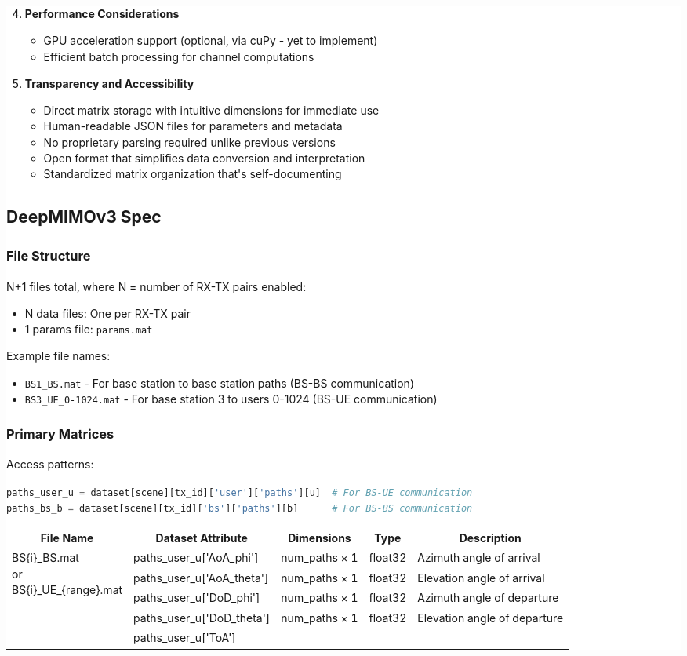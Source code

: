 4. **Performance Considerations**
   - GPU acceleration support (optional, via cuPy - yet to implement)
   - Efficient batch processing for channel computations

5. **Transparency and Accessibility**
   - Direct matrix storage with intuitive dimensions for immediate use
   - Human-readable JSON files for parameters and metadata
   - No proprietary parsing required unlike previous versions
   - Open format that simplifies data conversion and interpretation
   - Standardized matrix organization that's self-documenting

## DeepMIMOv3 Spec

### File Structure
N+1 files total, where N = number of RX-TX pairs enabled:
- N data files: One per RX-TX pair
- 1 params file: `params.mat`

Example file names:
- `BS1_BS.mat` - For base station to base station paths (BS-BS communication)
- `BS3_UE_0-1024.mat` - For base station 3 to users 0-1024 (BS-UE communication)

### Primary Matrices

Access patterns:
```python
paths_user_u = dataset[scene][tx_id]['user']['paths'][u]  # For BS-UE communication
paths_bs_b = dataset[scene][tx_id]['bs']['paths'][b]      # For BS-BS communication
```

<table>
<tr>
<th>File Name</th>
<th>Dataset Attribute</th>
<th>Dimensions</th>
<th>Type</th>
<th>Description</th>
</tr>
<tr>
<td rowspan="8">BS{i}_BS.mat<br>or<br>BS{i}_UE_{range}.mat</td>
<td>paths_user_u['AoA_phi']</td>
<td>num_paths × 1</td>
<td>float32</td>
<td>Azimuth angle of arrival</td>
</tr>
<tr>
<td>paths_user_u['AoA_theta']</td>
<td>num_paths × 1</td>
<td>float32</td>
<td>Elevation angle of arrival</td>
</tr>
<tr>
<td>paths_user_u['DoD_phi']</td>
<td>num_paths × 1</td>
<td>float32</td>
<td>Azimuth angle of departure</td>
</tr>
<tr>
<td>paths_user_u['DoD_theta']</td>
<td>num_paths × 1</td>
<td>float32</td>
<td>Elevation angle of departure</td>
</tr>
<tr>
<td>paths_user_u['ToA']</td>